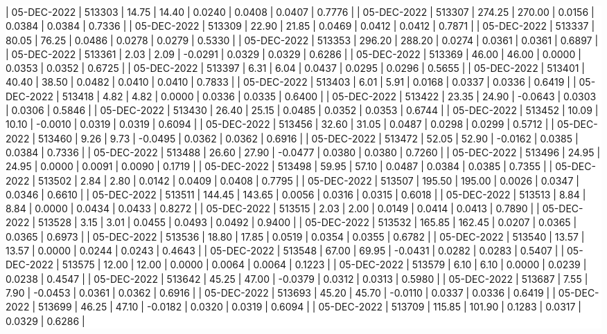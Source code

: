 | 05-DEC-2022 | 513303 | 14.75 | 14.40 | 0.0240 | 0.0408 | 0.0407 | 0.7776 |
| 05-DEC-2022 | 513307 | 274.25 | 270.00 | 0.0156 | 0.0384 | 0.0384 | 0.7336 |
| 05-DEC-2022 | 513309 | 22.90 | 21.85 | 0.0469 | 0.0412 | 0.0412 | 0.7871 |
| 05-DEC-2022 | 513337 | 80.05 | 76.25 | 0.0486 | 0.0278 | 0.0279 | 0.5330 |
| 05-DEC-2022 | 513353 | 296.20 | 288.20 | 0.0274 | 0.0361 | 0.0361 | 0.6897 |
| 05-DEC-2022 | 513361 | 2.03 | 2.09 | -0.0291 | 0.0329 | 0.0329 | 0.6286 |
| 05-DEC-2022 | 513369 | 46.00 | 46.00 | 0.0000 | 0.0353 | 0.0352 | 0.6725 |
| 05-DEC-2022 | 513397 | 6.31 | 6.04 | 0.0437 | 0.0295 | 0.0296 | 0.5655 |
| 05-DEC-2022 | 513401 | 40.40 | 38.50 | 0.0482 | 0.0410 | 0.0410 | 0.7833 |
| 05-DEC-2022 | 513403 | 6.01 | 5.91 | 0.0168 | 0.0337 | 0.0336 | 0.6419 |
| 05-DEC-2022 | 513418 | 4.82 | 4.82 | 0.0000 | 0.0336 | 0.0335 | 0.6400 |
| 05-DEC-2022 | 513422 | 23.35 | 24.90 | -0.0643 | 0.0303 | 0.0306 | 0.5846 |
| 05-DEC-2022 | 513430 | 26.40 | 25.15 | 0.0485 | 0.0352 | 0.0353 | 0.6744 |
| 05-DEC-2022 | 513452 | 10.09 | 10.10 | -0.0010 | 0.0319 | 0.0319 | 0.6094 |
| 05-DEC-2022 | 513456 | 32.60 | 31.05 | 0.0487 | 0.0298 | 0.0299 | 0.5712 |
| 05-DEC-2022 | 513460 | 9.26 | 9.73 | -0.0495 | 0.0362 | 0.0362 | 0.6916 |
| 05-DEC-2022 | 513472 | 52.05 | 52.90 | -0.0162 | 0.0385 | 0.0384 | 0.7336 |
| 05-DEC-2022 | 513488 | 26.60 | 27.90 | -0.0477 | 0.0380 | 0.0380 | 0.7260 |
| 05-DEC-2022 | 513496 | 24.95 | 24.95 | 0.0000 | 0.0091 | 0.0090 | 0.1719 |
| 05-DEC-2022 | 513498 | 59.95 | 57.10 | 0.0487 | 0.0384 | 0.0385 | 0.7355 |
| 05-DEC-2022 | 513502 | 2.84 | 2.80 | 0.0142 | 0.0409 | 0.0408 | 0.7795 |
| 05-DEC-2022 | 513507 | 195.50 | 195.00 | 0.0026 | 0.0347 | 0.0346 | 0.6610 |
| 05-DEC-2022 | 513511 | 144.45 | 143.65 | 0.0056 | 0.0316 | 0.0315 | 0.6018 |
| 05-DEC-2022 | 513513 | 8.84 | 8.84 | 0.0000 | 0.0434 | 0.0433 | 0.8272 |
| 05-DEC-2022 | 513515 | 2.03 | 2.00 | 0.0149 | 0.0414 | 0.0413 | 0.7890 |
| 05-DEC-2022 | 513528 | 3.15 | 3.01 | 0.0455 | 0.0493 | 0.0492 | 0.9400 |
| 05-DEC-2022 | 513532 | 165.85 | 162.45 | 0.0207 | 0.0365 | 0.0365 | 0.6973 |
| 05-DEC-2022 | 513536 | 18.80 | 17.85 | 0.0519 | 0.0354 | 0.0355 | 0.6782 |
| 05-DEC-2022 | 513540 | 13.57 | 13.57 | 0.0000 | 0.0244 | 0.0243 | 0.4643 |
| 05-DEC-2022 | 513548 | 67.00 | 69.95 | -0.0431 | 0.0282 | 0.0283 | 0.5407 |
| 05-DEC-2022 | 513575 | 12.00 | 12.00 | 0.0000 | 0.0064 | 0.0064 | 0.1223 |
| 05-DEC-2022 | 513579 | 6.10 | 6.10 | 0.0000 | 0.0239 | 0.0238 | 0.4547 |
| 05-DEC-2022 | 513642 | 45.25 | 47.00 | -0.0379 | 0.0312 | 0.0313 | 0.5980 |
| 05-DEC-2022 | 513687 | 7.55 | 7.90 | -0.0453 | 0.0361 | 0.0362 | 0.6916 |
| 05-DEC-2022 | 513693 | 45.20 | 45.70 | -0.0110 | 0.0337 | 0.0336 | 0.6419 |
| 05-DEC-2022 | 513699 | 46.25 | 47.10 | -0.0182 | 0.0320 | 0.0319 | 0.6094 |
| 05-DEC-2022 | 513709 | 115.85 | 101.90 | 0.1283 | 0.0317 | 0.0329 | 0.6286 |